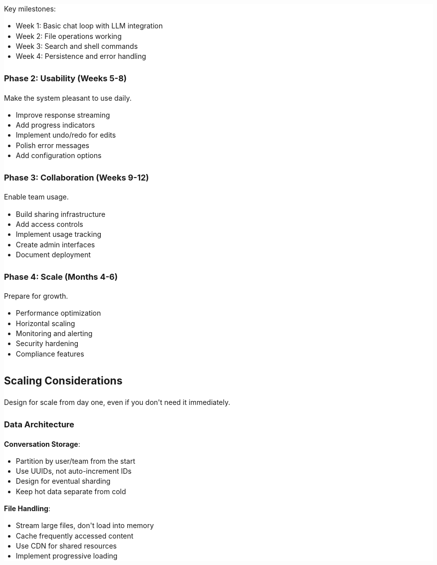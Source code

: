 Key milestones:
- Week 1: Basic chat loop with LLM integration
- Week 2: File operations working
- Week 3: Search and shell commands
- Week 4: Persistence and error handling

### Phase 2: Usability (Weeks 5-8)

Make the system pleasant to use daily.

- Improve response streaming
- Add progress indicators
- Implement undo/redo for edits
- Polish error messages
- Add configuration options

### Phase 3: Collaboration (Weeks 9-12)

Enable team usage.

- Build sharing infrastructure
- Add access controls
- Implement usage tracking
- Create admin interfaces
- Document deployment

### Phase 4: Scale (Months 4-6)

Prepare for growth.

- Performance optimization
- Horizontal scaling
- Monitoring and alerting
- Security hardening
- Compliance features

## Scaling Considerations

Design for scale from day one, even if you don't need it immediately.

### Data Architecture

**Conversation Storage**:
- Partition by user/team from the start
- Use UUIDs, not auto-increment IDs
- Design for eventual sharding
- Keep hot data separate from cold

**File Handling**:
- Stream large files, don't load into memory
- Cache frequently accessed content
- Use CDN for shared resources
- Implement progressive loading
